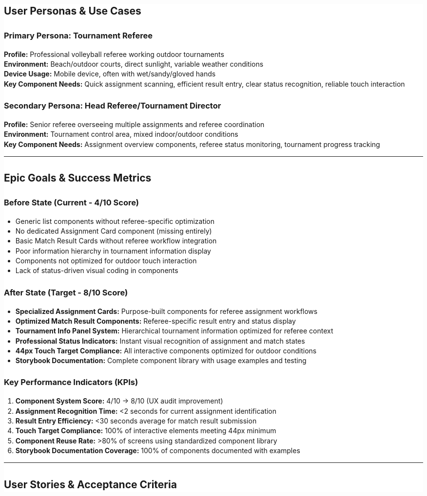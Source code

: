 
## User Personas & Use Cases

### Primary Persona: Tournament Referee
**Profile:** Professional volleyball referee working outdoor tournaments  
**Environment:** Beach/outdoor courts, direct sunlight, variable weather conditions  
**Device Usage:** Mobile device, often with wet/sandy/gloved hands  
**Key Component Needs:** Quick assignment scanning, efficient result entry, clear status recognition, reliable touch interaction

### Secondary Persona: Head Referee/Tournament Director
**Profile:** Senior referee overseeing multiple assignments and referee coordination  
**Environment:** Tournament control area, mixed indoor/outdoor conditions  
**Key Component Needs:** Assignment overview components, referee status monitoring, tournament progress tracking

---

## Epic Goals & Success Metrics

### Before State (Current - 4/10 Score)
- Generic list components without referee-specific optimization
- No dedicated Assignment Card component (missing entirely)
- Basic Match Result Cards without referee workflow integration
- Poor information hierarchy in tournament information display
- Components not optimized for outdoor touch interaction
- Lack of status-driven visual coding in components

### After State (Target - 8/10 Score)
- **Specialized Assignment Cards:** Purpose-built components for referee assignment workflows
- **Optimized Match Result Components:** Referee-specific result entry and status display
- **Tournament Info Panel System:** Hierarchical tournament information optimized for referee context
- **Professional Status Indicators:** Instant visual recognition of assignment and match states
- **44px Touch Target Compliance:** All interactive components optimized for outdoor conditions
- **Storybook Documentation:** Complete component library with usage examples and testing

### Key Performance Indicators (KPIs)
1. **Component System Score:** 4/10 → 8/10 (UX audit improvement)
2. **Assignment Recognition Time:** <2 seconds for current assignment identification
3. **Result Entry Efficiency:** <30 seconds average for match result submission
4. **Touch Target Compliance:** 100% of interactive elements meeting 44px minimum
5. **Component Reuse Rate:** >80% of screens using standardized component library
6. **Storybook Documentation Coverage:** 100% of components documented with examples

---

## User Stories & Acceptance Criteria
